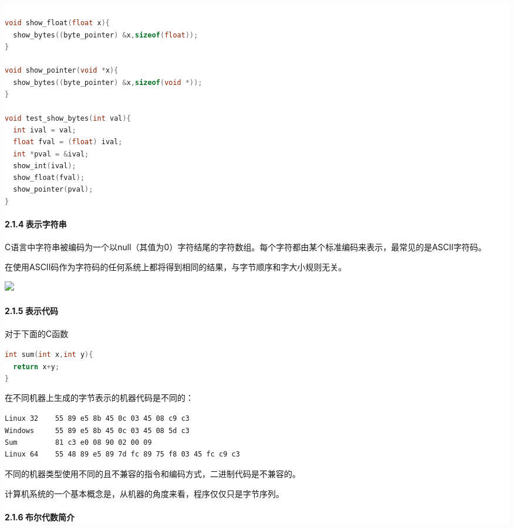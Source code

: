 ```C

void show_float(float x){
  show_bytes((byte_pointer) &x,sizeof(float));
}

void show_pointer(void *x){
  show_bytes((byte_pointer) &x,sizeof(void *));
}

void test_show_bytes(int val){
  int ival = val;
  float fval = (float) ival;
  int *pval = &ival;
  show_int(ival);
  show_float(fval);
  show_pointer(pval);
} 

```


#### 2.1.4 表示字符串

C语言中字符串被编码为一个以null（其值为0）字符结尾的字符数组。每个字符都由某个标准编码来表示，最常见的是ASCII字符码。

在使用ASCII码作为字符码的任何系统上都将得到相同的结果，与字节顺序和字大小规则无关。

![](https://typora-vohsiliu.oss-cn-hangzhou.aliyuncs.com/20210811205814.png)

#### 2.1.5 表示代码

对于下面的C函数

```C
int sum(int x,int y){
  return x+y;
}
```


在不同机器上生成的字节表示的机器代码是不同的：

```纯文本
Linux 32    55 89 e5 8b 45 0c 03 45 08 c9 c3
Windows     55 89 e5 8b 45 0c 03 45 08 5d c3
Sum         81 c3 e0 08 90 02 00 09
Linux 64    55 48 89 e5 89 7d fc 89 75 f8 03 45 fc c9 c3

```


不同的机器类型使用不同的且不兼容的指令和编码方式，二进制代码是不兼容的。

计算机系统的一个基本概念是，从机器的角度来看，程序仅仅只是字节序列。

#### 2.1.6 布尔代数简介
